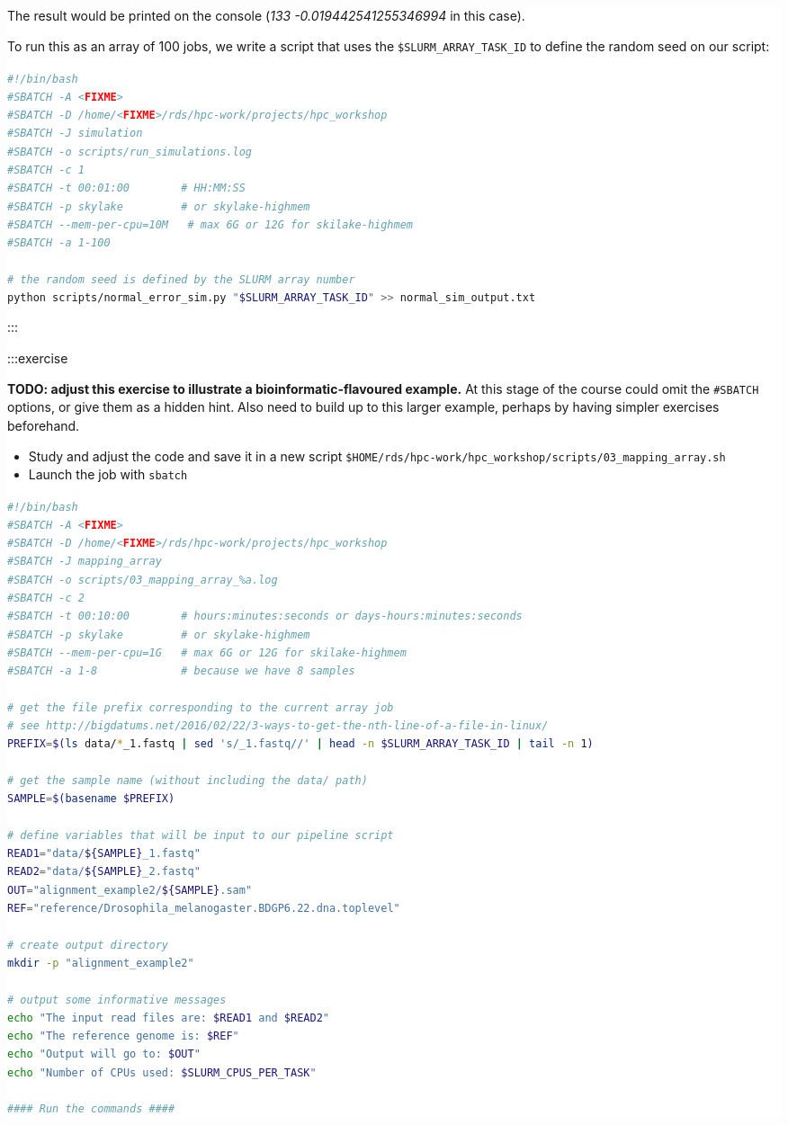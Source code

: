 The result would be printed on the console (*133 -0.019442541255346994* in this case).

To run this as an array of 100 jobs, we write a script that uses the `$SLURM_ARRAY_TASK_ID` to define the random seed on our script:

```bash
#!/bin/bash
#SBATCH -A <FIXME>
#SBATCH -D /home/<FIXME>/rds/hpc-work/projects/hpc_workshop
#SBATCH -J simulation
#SBATCH -o scripts/run_simulations.log
#SBATCH -c 1
#SBATCH -t 00:01:00        # HH:MM:SS
#SBATCH -p skylake         # or skylake-highmem
#SBATCH --mem-per-cpu=10M   # max 6G or 12G for skilake-highmem
#SBATCH -a 1-100

# the random seed is defined by the SLURM array number
python scripts/normal_error_sim.py "$SLURM_ARRAY_TASK_ID" >> normal_sim_output.txt
```
:::

:::exercise

**TODO: adjust this exercise to illustrate a bioinformatic-flavoured example.** 
At this stage of the course could omit the `#SBATCH` options, or give them as a hidden hint.
Also need to build up to this larger example, perhaps by having simpler exercises beforehand. 

- Study and adjust the code and save it in a new script `$HOME/rds/hpc-work/hpc_workshop/scripts/03_mapping_array.sh`
- Launch the job with `sbatch`

```bash
#!/bin/bash
#SBATCH -A <FIXME>
#SBATCH -D /home/<FIXME>/rds/hpc-work/projects/hpc_workshop
#SBATCH -J mapping_array
#SBATCH -o scripts/03_mapping_array_%a.log
#SBATCH -c 2
#SBATCH -t 00:10:00        # hours:minutes:seconds or days-hours:minutes:seconds
#SBATCH -p skylake         # or skylake-highmem
#SBATCH --mem-per-cpu=1G   # max 6G or 12G for skilake-highmem
#SBATCH -a 1-8             # because we have 8 samples

# get the file prefix corresponding to the current array job
# see http://bigdatums.net/2016/02/22/3-ways-to-get-the-nth-line-of-a-file-in-linux/
PREFIX=$(ls data/*_1.fastq | sed 's/_1.fastq//' | head -n $SLURM_ARRAY_TASK_ID | tail -n 1)

# get the sample name (without including the data/ path)
SAMPLE=$(basename $PREFIX)

# define variables that will be input to our pipeline script
READ1="data/${SAMPLE}_1.fastq"
READ2="data/${SAMPLE}_2.fastq"
OUT="alignment_example2/${SAMPLE}.sam"
REF="reference/Drosophila_melanogaster.BDGP6.22.dna.toplevel"

# create output directory
mkdir -p "alignment_example2"

# output some informative messages
echo "The input read files are: $READ1 and $READ2"
echo "The reference genome is: $REF"
echo "Output will go to: $OUT"
echo "Number of CPUs used: $SLURM_CPUS_PER_TASK"

#### Run the commands ####
```